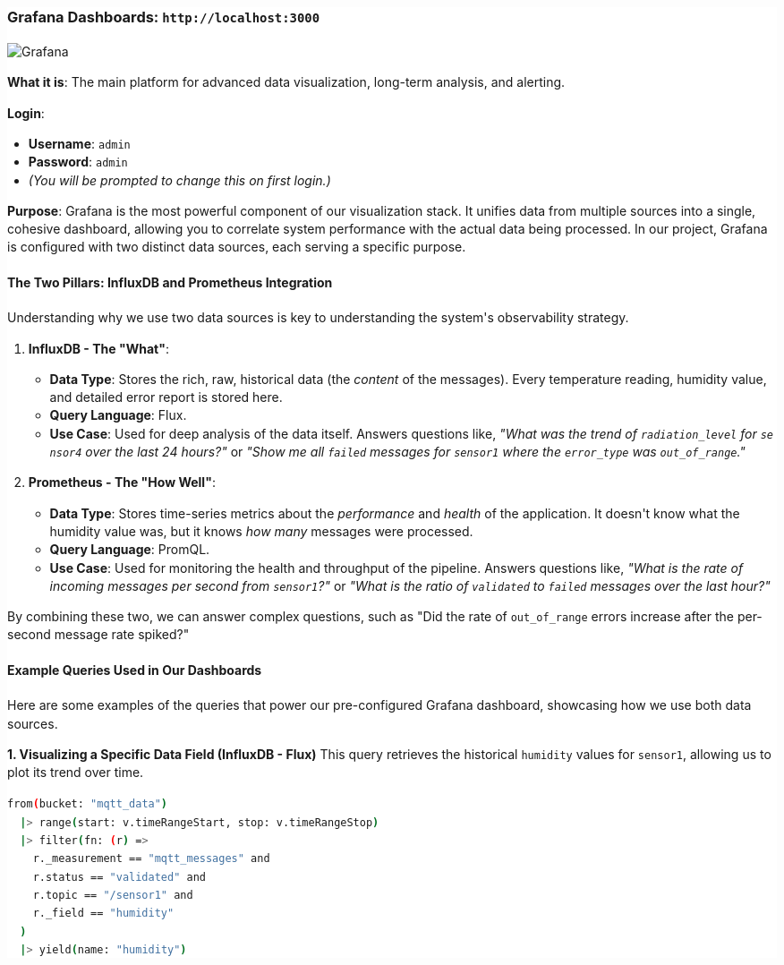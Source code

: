 
### Grafana Dashboards: `http://localhost:3000`

![Grafana](images/grafana.jped)

**What it is**: The main platform for advanced data visualization, long-term analysis, and alerting.

**Login**:
-   **Username**: `admin`
-   **Password**: `admin`
-   *(You will be prompted to change this on first login.)*

**Purpose**: Grafana is the most powerful component of our visualization stack. It unifies data from multiple sources into a single, cohesive dashboard, allowing you to correlate system performance with the actual data being processed. In our project, Grafana is configured with two distinct data sources, each serving a specific purpose.

#### The Two Pillars: InfluxDB and Prometheus Integration

Understanding why we use two data sources is key to understanding the system's observability strategy.

1.  **InfluxDB - The "What"**:
    -   **Data Type**: Stores the rich, raw, historical data (the *content* of the messages). Every temperature reading, humidity value, and detailed error report is stored here.
    -   **Query Language**: Flux.
    -   **Use Case**: Used for deep analysis of the data itself. Answers questions like, *"What was the trend of `radiation_level` for `sensor4` over the last 24 hours?"* or *"Show me all `failed` messages for `sensor1` where the `error_type` was `out_of_range`."*

2.  **Prometheus - The "How Well"**:
    -   **Data Type**: Stores time-series metrics about the *performance* and *health* of the application. It doesn't know what the humidity value was, but it knows *how many* messages were processed.
    -   **Query Language**: PromQL.
    -   **Use Case**: Used for monitoring the health and throughput of the pipeline. Answers questions like, *"What is the rate of incoming messages per second from `sensor1`?"* or *"What is the ratio of `validated` to `failed` messages over the last hour?"*

By combining these two, we can answer complex questions, such as "Did the rate of `out_of_range` errors increase after the per-second message rate spiked?"

#### Example Queries Used in Our Dashboards

Here are some examples of the queries that power our pre-configured Grafana dashboard, showcasing how we use both data sources.

**1. Visualizing a Specific Data Field (InfluxDB - Flux)**
This query retrieves the historical `humidity` values for `sensor1`, allowing us to plot its trend over time.

```bash
from(bucket: "mqtt_data")
  |> range(start: v.timeRangeStart, stop: v.timeRangeStop)
  |> filter(fn: (r) =>
    r._measurement == "mqtt_messages" and
    r.status == "validated" and
    r.topic == "/sensor1" and
    r._field == "humidity"
  )
  |> yield(name: "humidity")
```
